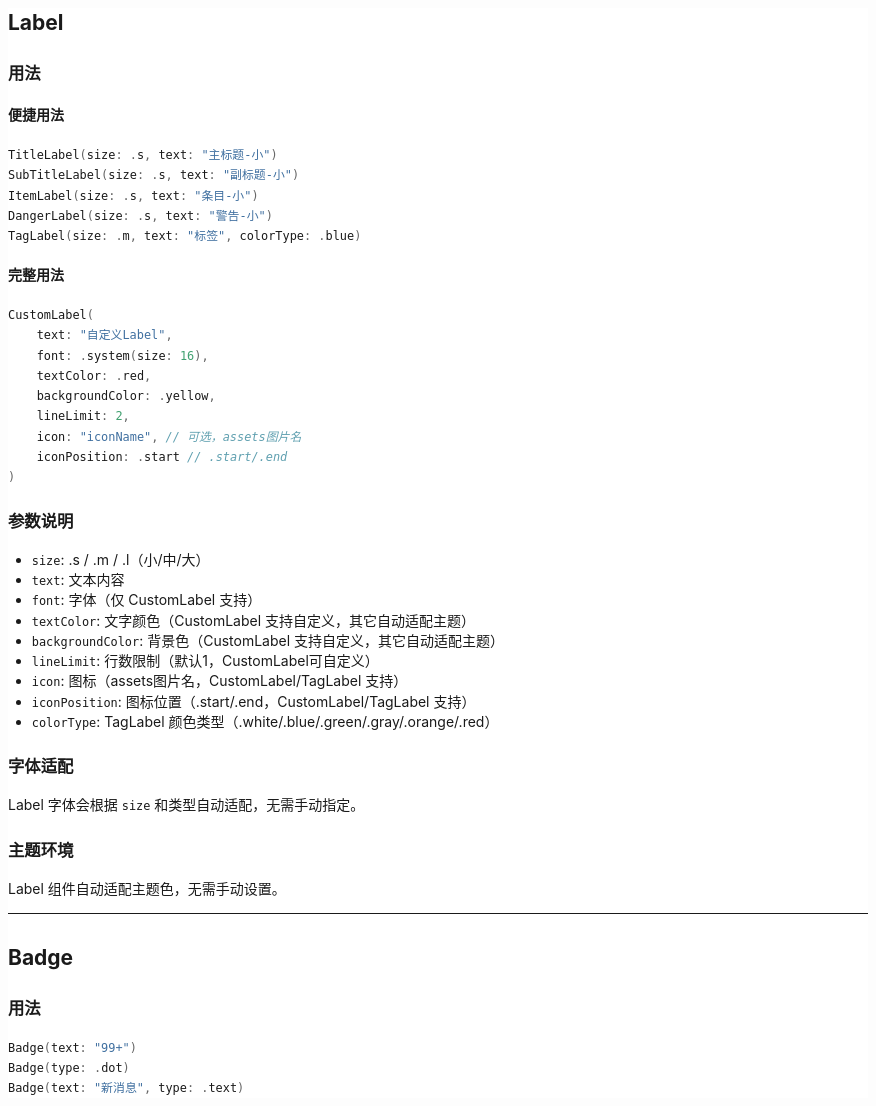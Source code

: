 
## Label

### 用法

#### 便捷用法
```swift
TitleLabel(size: .s, text: "主标题-小")
SubTitleLabel(size: .s, text: "副标题-小")
ItemLabel(size: .s, text: "条目-小")
DangerLabel(size: .s, text: "警告-小")
TagLabel(size: .m, text: "标签", colorType: .blue)
```

#### 完整用法
```swift
CustomLabel(
    text: "自定义Label",
    font: .system(size: 16),
    textColor: .red,
    backgroundColor: .yellow,
    lineLimit: 2,
    icon: "iconName", // 可选，assets图片名
    iconPosition: .start // .start/.end
)
```

### 参数说明
- `size`: .s / .m / .l（小/中/大）
- `text`: 文本内容
- `font`: 字体（仅 CustomLabel 支持）
- `textColor`: 文字颜色（CustomLabel 支持自定义，其它自动适配主题）
- `backgroundColor`: 背景色（CustomLabel 支持自定义，其它自动适配主题）
- `lineLimit`: 行数限制（默认1，CustomLabel可自定义）
- `icon`: 图标（assets图片名，CustomLabel/TagLabel 支持）
- `iconPosition`: 图标位置（.start/.end，CustomLabel/TagLabel 支持）
- `colorType`: TagLabel 颜色类型（.white/.blue/.green/.gray/.orange/.red）

### 字体适配
Label 字体会根据 `size` 和类型自动适配，无需手动指定。

### 主题环境
Label 组件自动适配主题色，无需手动设置。

---

## Badge

### 用法
```swift
Badge(text: "99+")
Badge(type: .dot)
Badge(text: "新消息", type: .text)
```
